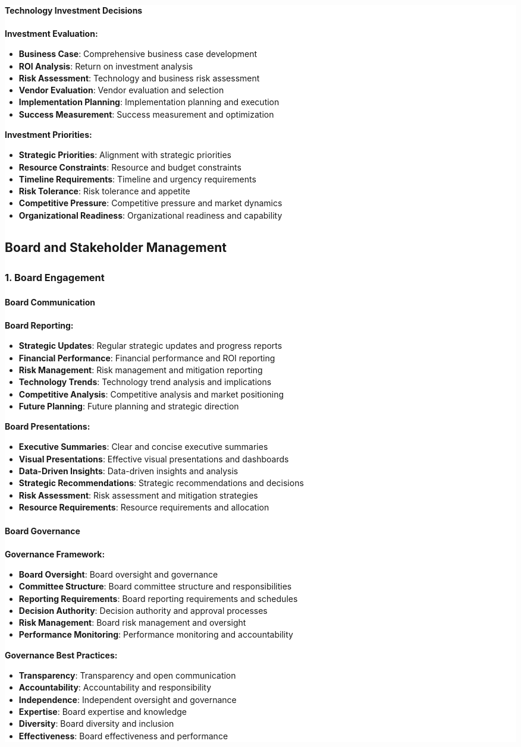 #### Technology Investment Decisions

**Investment Evaluation:**
- **Business Case**: Comprehensive business case development
- **ROI Analysis**: Return on investment analysis
- **Risk Assessment**: Technology and business risk assessment
- **Vendor Evaluation**: Vendor evaluation and selection
- **Implementation Planning**: Implementation planning and execution
- **Success Measurement**: Success measurement and optimization

**Investment Priorities:**
- **Strategic Priorities**: Alignment with strategic priorities
- **Resource Constraints**: Resource and budget constraints
- **Timeline Requirements**: Timeline and urgency requirements
- **Risk Tolerance**: Risk tolerance and appetite
- **Competitive Pressure**: Competitive pressure and market dynamics
- **Organizational Readiness**: Organizational readiness and capability

## Board and Stakeholder Management

### 1. Board Engagement

#### Board Communication

**Board Reporting:**
- **Strategic Updates**: Regular strategic updates and progress reports
- **Financial Performance**: Financial performance and ROI reporting
- **Risk Management**: Risk management and mitigation reporting
- **Technology Trends**: Technology trend analysis and implications
- **Competitive Analysis**: Competitive analysis and market positioning
- **Future Planning**: Future planning and strategic direction

**Board Presentations:**
- **Executive Summaries**: Clear and concise executive summaries
- **Visual Presentations**: Effective visual presentations and dashboards
- **Data-Driven Insights**: Data-driven insights and analysis
- **Strategic Recommendations**: Strategic recommendations and decisions
- **Risk Assessment**: Risk assessment and mitigation strategies
- **Resource Requirements**: Resource requirements and allocation

#### Board Governance

**Governance Framework:**
- **Board Oversight**: Board oversight and governance
- **Committee Structure**: Board committee structure and responsibilities
- **Reporting Requirements**: Board reporting requirements and schedules
- **Decision Authority**: Decision authority and approval processes
- **Risk Management**: Board risk management and oversight
- **Performance Monitoring**: Performance monitoring and accountability

**Governance Best Practices:**
- **Transparency**: Transparency and open communication
- **Accountability**: Accountability and responsibility
- **Independence**: Independent oversight and governance
- **Expertise**: Board expertise and knowledge
- **Diversity**: Board diversity and inclusion
- **Effectiveness**: Board effectiveness and performance

